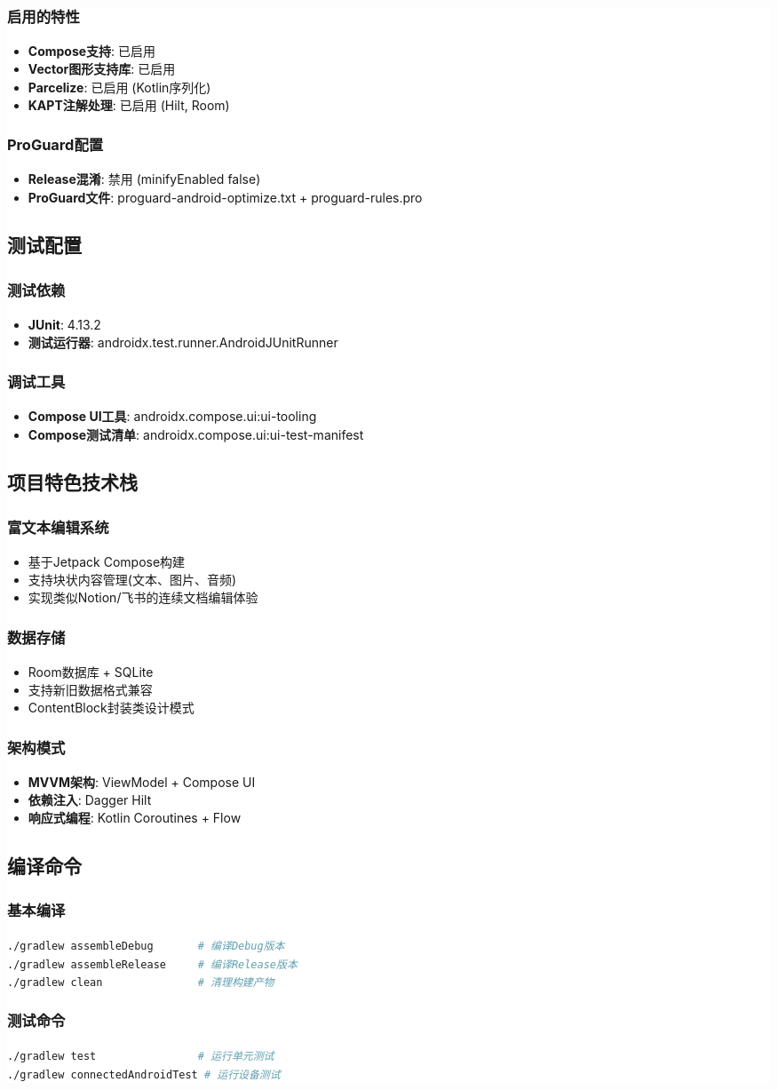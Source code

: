 ### 启用的特性
- **Compose支持**: 已启用
- **Vector图形支持库**: 已启用
- **Parcelize**: 已启用 (Kotlin序列化)
- **KAPT注解处理**: 已启用 (Hilt, Room)

### ProGuard配置
- **Release混淆**: 禁用 (minifyEnabled false)
- **ProGuard文件**: proguard-android-optimize.txt + proguard-rules.pro

## 测试配置

### 测试依赖
- **JUnit**: 4.13.2
- **测试运行器**: androidx.test.runner.AndroidJUnitRunner

### 调试工具
- **Compose UI工具**: androidx.compose.ui:ui-tooling
- **Compose测试清单**: androidx.compose.ui:ui-test-manifest

## 项目特色技术栈

### 富文本编辑系统
- 基于Jetpack Compose构建
- 支持块状内容管理(文本、图片、音频)
- 实现类似Notion/飞书的连续文档编辑体验

### 数据存储
- Room数据库 + SQLite
- 支持新旧数据格式兼容
- ContentBlock封装类设计模式

### 架构模式
- **MVVM架构**: ViewModel + Compose UI
- **依赖注入**: Dagger Hilt
- **响应式编程**: Kotlin Coroutines + Flow

## 编译命令

### 基本编译
```bash
./gradlew assembleDebug       # 编译Debug版本
./gradlew assembleRelease     # 编译Release版本
./gradlew clean               # 清理构建产物
```

### 测试命令
```bash
./gradlew test                # 运行单元测试
./gradlew connectedAndroidTest # 运行设备测试
```
